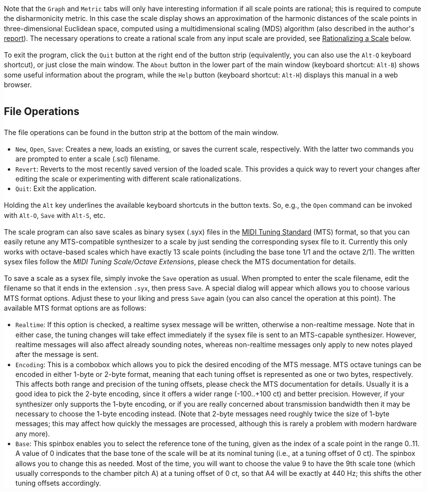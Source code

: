Note that the `Graph` and `Metric` tabs will only have interesting information if all scale points are rational; this is required to compute the disharmonicity metric. In this case the scale display shows an approximation of the harmonic distances of the scale points in three-dimensional Euclidean space, computed using a multidimensional scaling (MDS) algorithm (also described in the author's [report][]). The necessary operations to create a rational scale from any input scale are provided, see [Rationalizing a Scale](#rationalizing-a-scale) below.

To exit the program, click the `Quit` button at the right end of the button strip (equivalently, you can also use the `Alt-Q` keyboard shortcut), or just close the main window. The `About` button in the lower part of the main window (keyboard shortcut: `Alt-B`) shows some useful information about the program, while the `Help` button (keyboard shortcut: `Alt-H`) displays this manual in a web browser.

## File Operations

The file operations can be found in the button strip at the bottom of the main window.

-   `New`, `Open`, `Save`: Creates a new, loads an existing, or saves the current scale, respectively. With the latter two commands you are prompted to enter a scale (.scl) filename.
-   `Revert`: Reverts to the most recently saved version of the loaded scale. This provides a quick way to revert your changes after editing the scale or experimenting with different scale rationalizations.
-   `Quit`: Exit the application.

Holding the `Alt` key underlines the available keyboard shortcuts in the button texts. So, e.g., the `Open` command can be invoked with `Alt-O`, `Save` with `Alt-S`, etc.

The scale program can also save scales as binary sysex (.syx) files in the [MIDI Tuning Standard][] (MTS) format, so that you can easily retune any MTS-compatible synthesizer to a scale by just sending the corresponding sysex file to it. Currently this only works with octave-based scales which have exactly 13 scale points (including the base tone 1/1 and the octave 2/1). The written sysex files follow the *MIDI Tuning Scale/Octave Extensions*, please check the MTS documentation for details.

[MIDI Tuning Standard]: https://www.midi.org/specifications/midi1-specifications/midi-1-addenda/midi-tuning-updated

To save a scale as a sysex file, simply invoke the `Save` operation as usual. When prompted to enter the scale filename, edit the filename so that it ends in the extension `.syx`, then press `Save`. A special dialog will appear which allows you to choose various MTS format options. Adjust these to your liking and press `Save` again (you can also cancel the operation at this point). The available MTS format options are as follows:

-   `Realtime`: If this option is checked, a realtime sysex message will be written, otherwise a non-realtime message. Note that in either case, the tuning changes will take effect immediately if the sysex file is sent to an MTS-capable synthesizer. However, realtime messages will also affect already sounding notes, whereas non-realtime messages only apply to new notes played after the message is sent.
-   `Encoding`: This is a combobox which allows you to pick the desired encoding of the MTS message. MTS octave tunings can be encoded in either 1-byte or 2-byte format, meaning that each tuning offset is represented as one or two bytes, respectively. This affects both range and precision of the tuning offsets, please check the MTS documentation for details. Usually it is a good idea to pick the 2-byte encoding, since it offers a wider range (-100..+100 ct) and better precision. However, if your synthesizer only supports the 1-byte encoding, or if you are really concerned about transmission bandwidth then it may be necessary to choose the 1-byte encoding instead. (Note that 2-byte messages need roughly twice the size of 1-byte messages; this may affect how quickly the messages are processed, although this is rarely a problem with modern hardware any more).
-   `Base`: This spinbox enables you to select the reference tone of the tuning, given as the index of a scale point in the range 0..11. A value of 0 indicates that the base tone of the scale will be at its nominal tuning (i.e., at a tuning offset of 0 ct). The spinbox allows you to change this as needed. Most of the time, you will want to choose the value 9 to have the 9th scale tone (which usually corresponds to the chamber pitch A) at a tuning offset of 0 ct, so that A4 will be exactly at 440 Hz; this shifts the other tuning offsets accordingly.


[report]: http://www.musikinformatik.uni-mainz.de/schriftenreihe/nr45/scale.pdf
[Pure]: https://agraef.github.io/pure-lang/